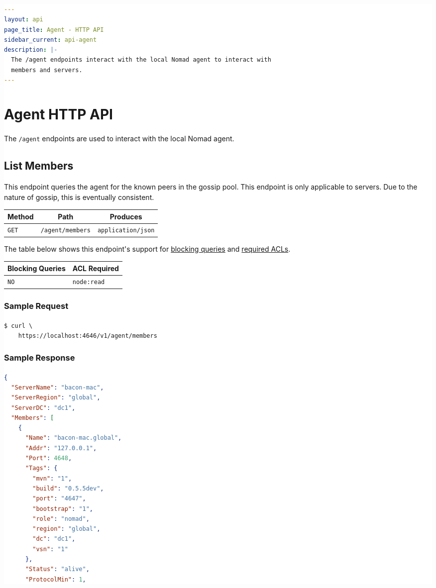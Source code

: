 ```yaml
---
layout: api
page_title: Agent - HTTP API
sidebar_current: api-agent
description: |-
  The /agent endpoints interact with the local Nomad agent to interact with
  members and servers.
---
```


# Agent HTTP API

The `/agent` endpoints are used to interact with the local Nomad agent.

## List Members

This endpoint queries the agent for the known peers in the gossip pool. This
endpoint is only applicable to servers. Due to the nature of gossip, this is
eventually consistent.

| Method | Path                         | Produces                   |
| ------ | ---------------------------- | -------------------------- |
| `GET`  | `/agent/members`             | `application/json`         |

The table below shows this endpoint's support for
[blocking queries](/api/index.html#blocking-queries) and
[required ACLs](/api/index.html#acls).

| Blocking Queries | ACL Required |
| ---------------- | ------------ |
| `NO`             | `node:read`  |

### Sample Request

```text
$ curl \
    https://localhost:4646/v1/agent/members
```

### Sample Response

```json
{
  "ServerName": "bacon-mac",
  "ServerRegion": "global",
  "ServerDC": "dc1",
  "Members": [
    {
      "Name": "bacon-mac.global",
      "Addr": "127.0.0.1",
      "Port": 4648,
      "Tags": {
        "mvn": "1",
        "build": "0.5.5dev",
        "port": "4647",
        "bootstrap": "1",
        "role": "nomad",
        "region": "global",
        "dc": "dc1",
        "vsn": "1"
      },
      "Status": "alive",
      "ProtocolMin": 1,
```